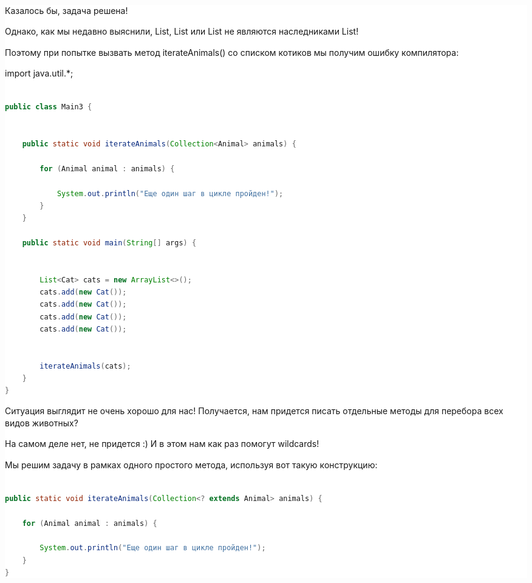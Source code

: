 Казалось бы, задача решена!

Однако, как мы недавно выяснили, List<Cat>, List<Dog> или List<Pet> не являются наследниками List<Animal>!

Поэтому при попытке вызвать метод iterateAnimals() со списком котиков мы получим ошибку компилятора:

import java.util.*;

```java

public class Main3 {


    public static void iterateAnimals(Collection<Animal> animals) {

        for (Animal animal : animals) {

            System.out.println("Еще один шаг в цикле пройден!");
        }
    }

    public static void main(String[] args) {


        List<Cat> cats = new ArrayList<>();
        cats.add(new Cat());
        cats.add(new Cat());
        cats.add(new Cat());
        cats.add(new Cat());


        iterateAnimals(cats);
    }
}

```

Ситуация выглядит не очень хорошо для нас! Получается, нам придется писать отдельные методы для перебора всех видов
животных?

На самом деле нет, не придется :) И в этом нам как раз помогут wildcards!

Мы решим задачу в рамках одного простого метода, используя вот такую конструкцию:

```java

public static void iterateAnimals(Collection<? extends Animal> animals) {

    for (Animal animal : animals) {

        System.out.println("Еще один шаг в цикле пройден!");
    }
}

```
